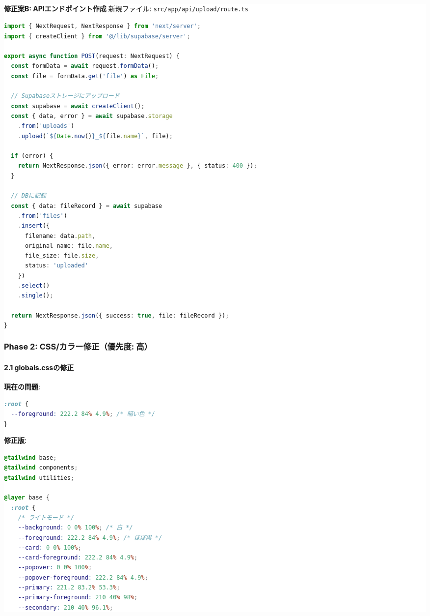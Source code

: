 **修正案B: APIエンドポイント作成**
新規ファイル: `src/app/api/upload/route.ts`
```typescript
import { NextRequest, NextResponse } from 'next/server';
import { createClient } from '@/lib/supabase/server';

export async function POST(request: NextRequest) {
  const formData = await request.formData();
  const file = formData.get('file') as File;
  
  // Supabaseストレージにアップロード
  const supabase = await createClient();
  const { data, error } = await supabase.storage
    .from('uploads')
    .upload(`${Date.now()}_${file.name}`, file);
    
  if (error) {
    return NextResponse.json({ error: error.message }, { status: 400 });
  }
  
  // DBに記録
  const { data: fileRecord } = await supabase
    .from('files')
    .insert({
      filename: data.path,
      original_name: file.name,
      file_size: file.size,
      status: 'uploaded'
    })
    .select()
    .single();
    
  return NextResponse.json({ success: true, file: fileRecord });
}
```

### Phase 2: CSS/カラー修正（優先度: 高）

#### 2.1 globals.cssの修正

**現在の問題**:
```css
:root {
  --foreground: 222.2 84% 4.9%; /* 暗い色 */
}
```

**修正版**:
```css
@tailwind base;
@tailwind components;
@tailwind utilities;

@layer base {
  :root {
    /* ライトモード */
    --background: 0 0% 100%; /* 白 */
    --foreground: 222.2 84% 4.9%; /* ほぼ黒 */
    --card: 0 0% 100%;
    --card-foreground: 222.2 84% 4.9%;
    --popover: 0 0% 100%;
    --popover-foreground: 222.2 84% 4.9%;
    --primary: 221.2 83.2% 53.3%;
    --primary-foreground: 210 40% 98%;
    --secondary: 210 40% 96.1%;
```